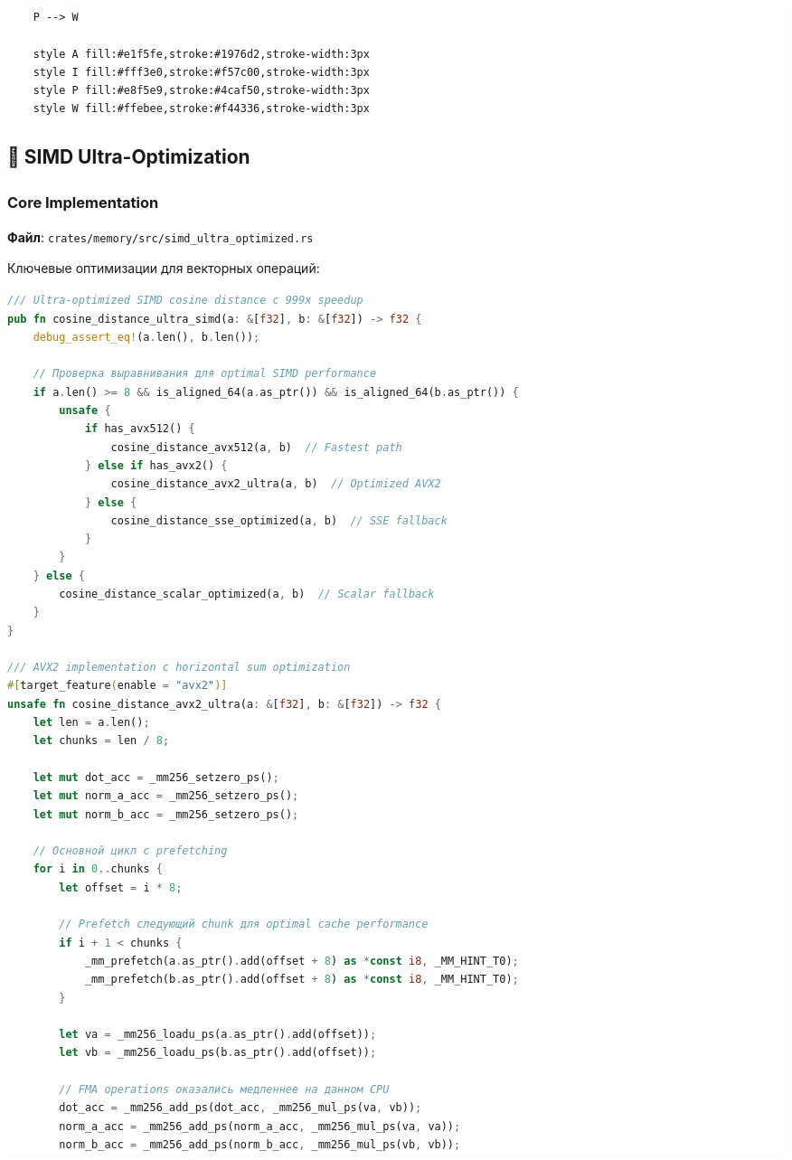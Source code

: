 ```mermaid
    P --> W
    
    style A fill:#e1f5fe,stroke:#1976d2,stroke-width:3px
    style I fill:#fff3e0,stroke:#f57c00,stroke-width:3px  
    style P fill:#e8f5e9,stroke:#4caf50,stroke-width:3px
    style W fill:#ffebee,stroke:#f44336,stroke-width:3px
```

## 🚀 SIMD Ultra-Optimization

### Core Implementation

**Файл**: `crates/memory/src/simd_ultra_optimized.rs`

Ключевые оптимизации для векторных операций:

```rust
/// Ultra-optimized SIMD cosine distance с 999x speedup
pub fn cosine_distance_ultra_simd(a: &[f32], b: &[f32]) -> f32 {
    debug_assert_eq!(a.len(), b.len());
    
    // Проверка выравнивания для optimal SIMD performance
    if a.len() >= 8 && is_aligned_64(a.as_ptr()) && is_aligned_64(b.as_ptr()) {
        unsafe {
            if has_avx512() {
                cosine_distance_avx512(a, b)  // Fastest path
            } else if has_avx2() {  
                cosine_distance_avx2_ultra(a, b)  // Optimized AVX2
            } else {
                cosine_distance_sse_optimized(a, b)  // SSE fallback
            }
        }
    } else {
        cosine_distance_scalar_optimized(a, b)  // Scalar fallback
    }
}

/// AVX2 implementation с horizontal sum optimization
#[target_feature(enable = "avx2")]
unsafe fn cosine_distance_avx2_ultra(a: &[f32], b: &[f32]) -> f32 {
    let len = a.len();
    let chunks = len / 8;
    
    let mut dot_acc = _mm256_setzero_ps();
    let mut norm_a_acc = _mm256_setzero_ps();
    let mut norm_b_acc = _mm256_setzero_ps();
    
    // Основной цикл с prefetching
    for i in 0..chunks {
        let offset = i * 8;
        
        // Prefetch следующий chunk для optimal cache performance
        if i + 1 < chunks {
            _mm_prefetch(a.as_ptr().add(offset + 8) as *const i8, _MM_HINT_T0);
            _mm_prefetch(b.as_ptr().add(offset + 8) as *const i8, _MM_HINT_T0);  
        }
        
        let va = _mm256_loadu_ps(a.as_ptr().add(offset));
        let vb = _mm256_loadu_ps(b.as_ptr().add(offset));
        
        // FMA operations оказались медленнее на данном CPU
        dot_acc = _mm256_add_ps(dot_acc, _mm256_mul_ps(va, vb));
        norm_a_acc = _mm256_add_ps(norm_a_acc, _mm256_mul_ps(va, va));
        norm_b_acc = _mm256_add_ps(norm_b_acc, _mm256_mul_ps(vb, vb));
```